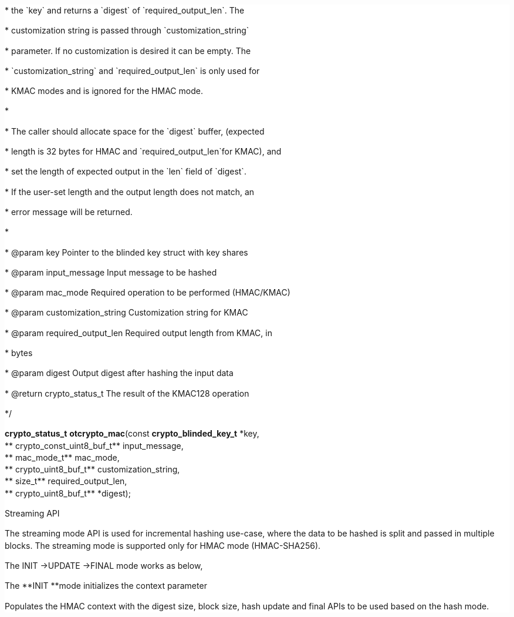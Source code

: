 \* the \`key\` and returns a \`digest\` of \`required_output_len\`. The

\* customization string is passed through \`customization_string\`

\* parameter. If no customization is desired it can be empty. The

\* \`customization_string\` and \`required_output_len\` is only used for

\* KMAC modes and is ignored for the HMAC mode.

\*

\* The caller should allocate space for the \`digest\` buffer, (expected

\* length is 32 bytes for HMAC and \`required_output_len\`for KMAC), and

\* set the length of expected output in the \`len\` field of \`digest\`.

\* If the user-set length and the output length does not match, an

\* error message will be returned.

\*

\* \@param key Pointer to the blinded key struct with key shares

\* \@param input_message Input message to be hashed

\* \@param mac_mode Required operation to be performed (HMAC/KMAC)

\* \@param customization_string Customization string for KMAC

\* \@param required_output_len Required output length from KMAC, in

\* bytes

\* \@param digest Output digest after hashing the input data

\* \@return crypto_status_t The result of the KMAC128 operation

\*/

**crypto\_status\_t** **otcrypto\_mac**(const
**crypto\_blinded\_key\_t** \*key,\
** crypto\_const\_uint8\_buf\_t** input_message,\
** mac\_mode\_t** mac_mode,\
** crypto\_uint8\_buf\_t** customization_string,\
** size\_t** required_output_len,\
** crypto\_uint8\_buf\_t** \*digest);

Streaming API

The streaming mode API is used for incremental hashing use-case, where
the data to be hashed is split and passed in multiple blocks. The
streaming mode is supported only for HMAC mode (HMAC-SHA256).

The INIT →UPDATE →FINAL mode works as below,

The **INIT **mode initializes the context parameter

Populates the HMAC context with the digest size, block size, hash update
and final APIs to be used based on the hash mode.
